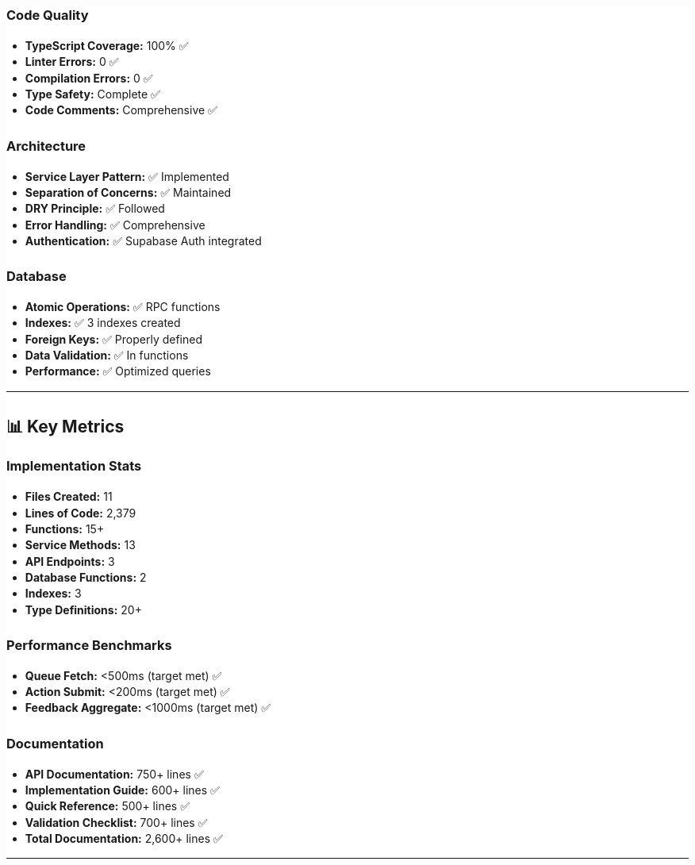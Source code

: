 ### Code Quality
- **TypeScript Coverage:** 100% ✅
- **Linter Errors:** 0 ✅
- **Compilation Errors:** 0 ✅
- **Type Safety:** Complete ✅
- **Code Comments:** Comprehensive ✅

### Architecture
- **Service Layer Pattern:** ✅ Implemented
- **Separation of Concerns:** ✅ Maintained
- **DRY Principle:** ✅ Followed
- **Error Handling:** ✅ Comprehensive
- **Authentication:** ✅ Supabase Auth integrated

### Database
- **Atomic Operations:** ✅ RPC functions
- **Indexes:** ✅ 3 indexes created
- **Foreign Keys:** ✅ Properly defined
- **Data Validation:** ✅ In functions
- **Performance:** ✅ Optimized queries

---

## 📊 Key Metrics

### Implementation Stats
- **Files Created:** 11
- **Lines of Code:** 2,379
- **Functions:** 15+
- **Service Methods:** 13
- **API Endpoints:** 3
- **Database Functions:** 2
- **Indexes:** 3
- **Type Definitions:** 20+

### Performance Benchmarks
- **Queue Fetch:** <500ms (target met) ✅
- **Action Submit:** <200ms (target met) ✅
- **Feedback Aggregate:** <1000ms (target met) ✅

### Documentation
- **API Documentation:** 750+ lines ✅
- **Implementation Guide:** 600+ lines ✅
- **Quick Reference:** 500+ lines ✅
- **Validation Checklist:** 700+ lines ✅
- **Total Documentation:** 2,600+ lines ✅

---

